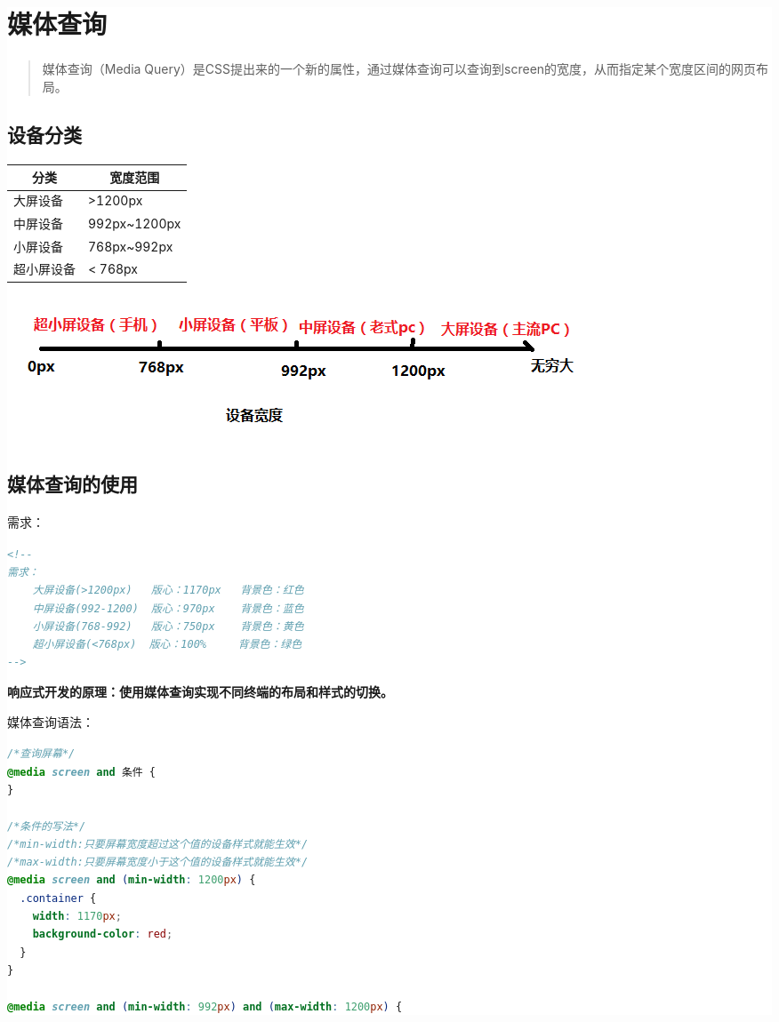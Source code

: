 # 媒体查询

> 媒体查询（Media Query）是CSS提出来的一个新的属性，通过媒体查询可以查询到screen的宽度，从而指定某个宽度区间的网页布局。



## 设备分类

| 分类    | 宽度范围         |
| ----- | ------------ |
| 大屏设备  | >1200px      |
| 中屏设备  | 992px~1200px |
| 小屏设备  | 768px~992px  |
| 超小屏设备 | < 768px      |



![](image/1.png)



## 媒体查询的使用

需求：

```html
<!--
需求：
    大屏设备(>1200px)   版心：1170px   背景色：红色
    中屏设备(992-1200)  版心：970px    背景色：蓝色
    小屏设备(768-992)   版心：750px    背景色：黄色
    超小屏设备(<768px)  版心：100%     背景色：绿色
-->
```

**响应式开发的原理：使用媒体查询实现不同终端的布局和样式的切换。**



媒体查询语法：

```css
/*查询屏幕*/
@media screen and 条件 {
}

/*条件的写法*/
/*min-width:只要屏幕宽度超过这个值的设备样式就能生效*/
/*max-width:只要屏幕宽度小于这个值的设备样式就能生效*/
@media screen and (min-width: 1200px) {
  .container {
    width: 1170px;
    background-color: red;
  }
}

@media screen and (min-width: 992px) and (max-width: 1200px) {
```